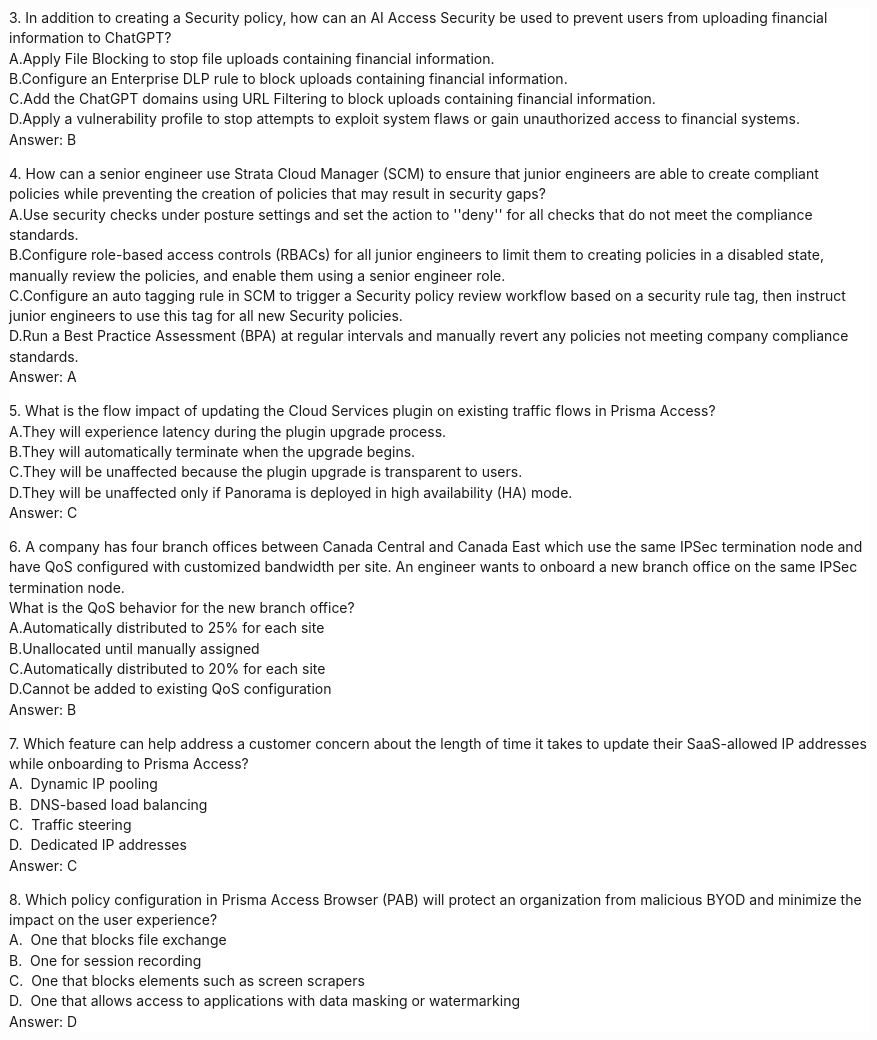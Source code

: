 <p>3. In addition to creating a Security policy, how can an AI Access Security be used to prevent users from uploading financial information to ChatGPT?<br />
A.Apply File Blocking to stop file uploads containing financial information.<br />
B.Configure an Enterprise DLP rule to block uploads containing financial information.<br />
C.Add the ChatGPT domains using URL Filtering to block uploads containing financial information.<br />
D.Apply a vulnerability profile to stop attempts to exploit system flaws or gain unauthorized access to financial systems.<br />
Answer: B</p>

<p>4. How can a senior engineer use Strata Cloud Manager (SCM) to ensure that junior engineers are able to create compliant policies while preventing the creation of policies that may result in security gaps?<br />
A.Use security checks under posture settings and set the action to &#39;&#39;deny&#39;&#39; for all checks that do not meet the compliance standards.<br />
B.Configure role-based access controls (RBACs) for all junior engineers to limit them to creating policies in a disabled state, manually review the policies, and enable them using a senior engineer role.<br />
C.Configure an auto tagging rule in SCM to trigger a Security policy review workflow based on a security rule tag, then instruct junior engineers to use this tag for all new Security policies.<br />
D.Run a Best Practice Assessment (BPA) at regular intervals and manually revert any policies not meeting company compliance standards.<br />
Answer: A</p>

<p>5. What is the flow impact of updating the Cloud Services plugin on existing traffic flows in Prisma Access?<br />
A.They will experience latency during the plugin upgrade process.<br />
B.They will automatically terminate when the upgrade begins.<br />
C.They will be unaffected because the plugin upgrade is transparent to users.<br />
D.They will be unaffected only if Panorama is deployed in high availability (HA) mode.<br />
Answer: C</p>

<p>6. A company has four branch offices between Canada Central and Canada East which use the same IPSec termination node and have QoS configured with customized bandwidth per site. An engineer wants to onboard a new branch office on the same IPSec termination node.<br />
What is the QoS behavior for the new branch office?<br />
A.Automatically distributed to 25% for each site<br />
B.Unallocated until manually assigned<br />
C.Automatically distributed to 20% for each site<br />
D.Cannot be added to existing QoS configuration<br />
Answer: B</p>

<p>7. Which feature can help address a customer concern about the length of time it takes to update their SaaS-allowed IP addresses while onboarding to Prisma Access?<br />
A. &nbsp;Dynamic IP pooling<br />
B. &nbsp;DNS-based load balancing<br />
C. &nbsp;Traffic steering<br />
D. &nbsp;Dedicated IP addresses<br />
Answer: C</p>

<p>8. Which policy configuration in Prisma Access Browser (PAB) will protect an organization from malicious BYOD and minimize the impact on the user experience?<br />
A. &nbsp;One that blocks file exchange<br />
B. &nbsp;One for session recording<br />
C. &nbsp;One that blocks elements such as screen scrapers<br />
D. &nbsp;One that allows access to applications with data masking or watermarking<br />
Answer: D</p>
